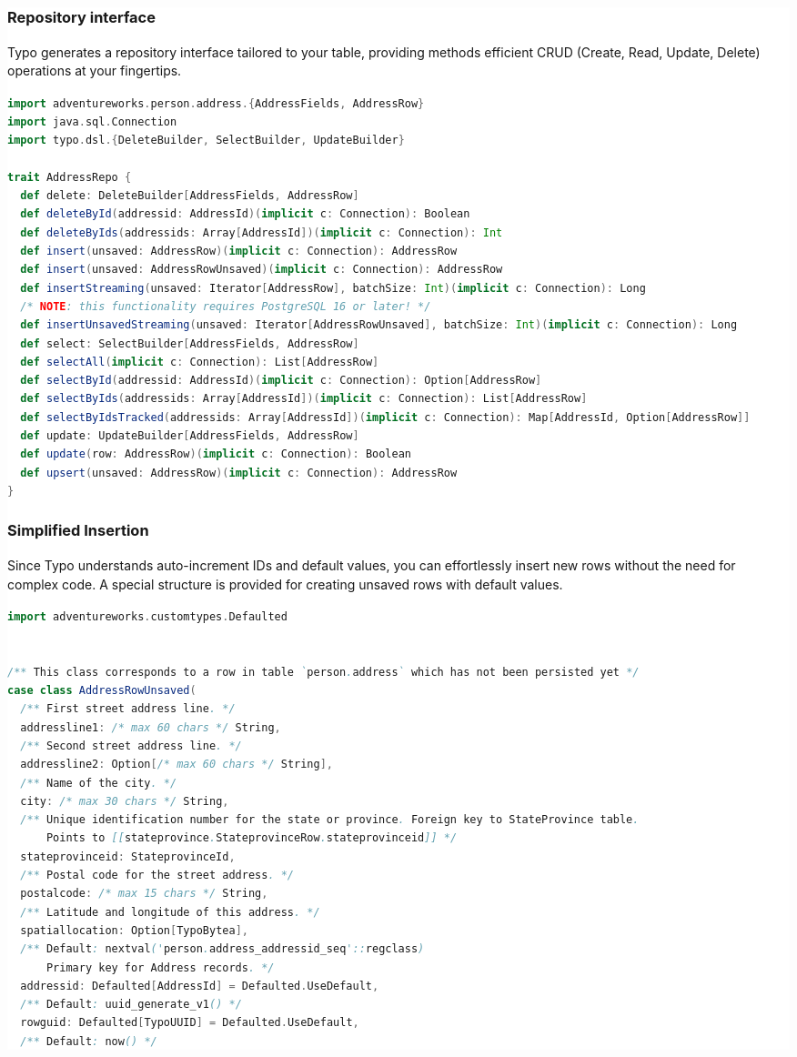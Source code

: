 ### Repository interface

Typo generates a repository interface tailored to your table, providing methods efficient CRUD (Create, Read, Update,
Delete) operations at your fingertips.

```scala mdoc
import adventureworks.person.address.{AddressFields, AddressRow}
import java.sql.Connection
import typo.dsl.{DeleteBuilder, SelectBuilder, UpdateBuilder}

trait AddressRepo {
  def delete: DeleteBuilder[AddressFields, AddressRow]
  def deleteById(addressid: AddressId)(implicit c: Connection): Boolean
  def deleteByIds(addressids: Array[AddressId])(implicit c: Connection): Int
  def insert(unsaved: AddressRow)(implicit c: Connection): AddressRow
  def insert(unsaved: AddressRowUnsaved)(implicit c: Connection): AddressRow
  def insertStreaming(unsaved: Iterator[AddressRow], batchSize: Int)(implicit c: Connection): Long
  /* NOTE: this functionality requires PostgreSQL 16 or later! */
  def insertUnsavedStreaming(unsaved: Iterator[AddressRowUnsaved], batchSize: Int)(implicit c: Connection): Long
  def select: SelectBuilder[AddressFields, AddressRow]
  def selectAll(implicit c: Connection): List[AddressRow]
  def selectById(addressid: AddressId)(implicit c: Connection): Option[AddressRow]
  def selectByIds(addressids: Array[AddressId])(implicit c: Connection): List[AddressRow]
  def selectByIdsTracked(addressids: Array[AddressId])(implicit c: Connection): Map[AddressId, Option[AddressRow]]
  def update: UpdateBuilder[AddressFields, AddressRow]
  def update(row: AddressRow)(implicit c: Connection): Boolean
  def upsert(unsaved: AddressRow)(implicit c: Connection): AddressRow
}

```

### Simplified Insertion

Since Typo understands auto-increment IDs and default values, you can effortlessly insert new rows
without the need for complex code. A special structure is provided for creating unsaved rows with default values.

```scala mdoc
import adventureworks.customtypes.Defaulted


/** This class corresponds to a row in table `person.address` which has not been persisted yet */
case class AddressRowUnsaved(
  /** First street address line. */
  addressline1: /* max 60 chars */ String,
  /** Second street address line. */
  addressline2: Option[/* max 60 chars */ String],
  /** Name of the city. */
  city: /* max 30 chars */ String,
  /** Unique identification number for the state or province. Foreign key to StateProvince table.
      Points to [[stateprovince.StateprovinceRow.stateprovinceid]] */
  stateprovinceid: StateprovinceId,
  /** Postal code for the street address. */
  postalcode: /* max 15 chars */ String,
  /** Latitude and longitude of this address. */
  spatiallocation: Option[TypoBytea],
  /** Default: nextval('person.address_addressid_seq'::regclass)
      Primary key for Address records. */
  addressid: Defaulted[AddressId] = Defaulted.UseDefault,
  /** Default: uuid_generate_v1() */
  rowguid: Defaulted[TypoUUID] = Defaulted.UseDefault,
  /** Default: now() */
```